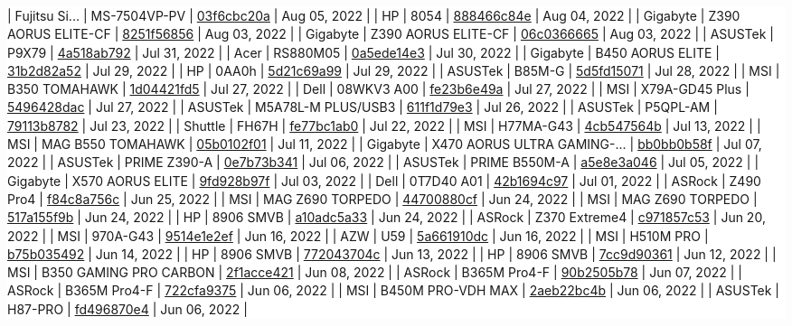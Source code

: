 | Fujitsu Si... | MS-7504VP-PV                | [03f6cbc20a](https://linux-hardware.org/?probe=03f6cbc20a) | Aug 05, 2022 |
| HP            | 8054                        | [888466c84e](https://linux-hardware.org/?probe=888466c84e) | Aug 04, 2022 |
| Gigabyte      | Z390 AORUS ELITE-CF         | [8251f56856](https://linux-hardware.org/?probe=8251f56856) | Aug 03, 2022 |
| Gigabyte      | Z390 AORUS ELITE-CF         | [06c0366665](https://linux-hardware.org/?probe=06c0366665) | Aug 03, 2022 |
| ASUSTek       | P9X79                       | [4a518ab792](https://linux-hardware.org/?probe=4a518ab792) | Jul 31, 2022 |
| Acer          | RS880M05                    | [0a5ede14e3](https://linux-hardware.org/?probe=0a5ede14e3) | Jul 30, 2022 |
| Gigabyte      | B450 AORUS ELITE            | [31b2d82a52](https://linux-hardware.org/?probe=31b2d82a52) | Jul 29, 2022 |
| HP            | 0AA0h                       | [5d21c69a99](https://linux-hardware.org/?probe=5d21c69a99) | Jul 29, 2022 |
| ASUSTek       | B85M-G                      | [5d5fd15071](https://linux-hardware.org/?probe=5d5fd15071) | Jul 28, 2022 |
| MSI           | B350 TOMAHAWK               | [1d04421fd5](https://linux-hardware.org/?probe=1d04421fd5) | Jul 27, 2022 |
| Dell          | 08WKV3 A00                  | [fe23b6e49a](https://linux-hardware.org/?probe=fe23b6e49a) | Jul 27, 2022 |
| MSI           | X79A-GD45 Plus              | [5496428dac](https://linux-hardware.org/?probe=5496428dac) | Jul 27, 2022 |
| ASUSTek       | M5A78L-M PLUS/USB3          | [611f1d79e3](https://linux-hardware.org/?probe=611f1d79e3) | Jul 26, 2022 |
| ASUSTek       | P5QPL-AM                    | [79113b8782](https://linux-hardware.org/?probe=79113b8782) | Jul 23, 2022 |
| Shuttle       | FH67H                       | [fe77bc1ab0](https://linux-hardware.org/?probe=fe77bc1ab0) | Jul 22, 2022 |
| MSI           | H77MA-G43                   | [4cb547564b](https://linux-hardware.org/?probe=4cb547564b) | Jul 13, 2022 |
| MSI           | MAG B550 TOMAHAWK           | [05b0102f01](https://linux-hardware.org/?probe=05b0102f01) | Jul 11, 2022 |
| Gigabyte      | X470 AORUS ULTRA GAMING-... | [bb0bb0b58f](https://linux-hardware.org/?probe=bb0bb0b58f) | Jul 07, 2022 |
| ASUSTek       | PRIME Z390-A                | [0e7b73b341](https://linux-hardware.org/?probe=0e7b73b341) | Jul 06, 2022 |
| ASUSTek       | PRIME B550M-A               | [a5e8e3a046](https://linux-hardware.org/?probe=a5e8e3a046) | Jul 05, 2022 |
| Gigabyte      | X570 AORUS ELITE            | [9fd928b97f](https://linux-hardware.org/?probe=9fd928b97f) | Jul 03, 2022 |
| Dell          | 0T7D40 A01                  | [42b1694c97](https://linux-hardware.org/?probe=42b1694c97) | Jul 01, 2022 |
| ASRock        | Z490 Pro4                   | [f84c8a756c](https://linux-hardware.org/?probe=f84c8a756c) | Jun 25, 2022 |
| MSI           | MAG Z690 TORPEDO            | [44700880cf](https://linux-hardware.org/?probe=44700880cf) | Jun 24, 2022 |
| MSI           | MAG Z690 TORPEDO            | [517a155f9b](https://linux-hardware.org/?probe=517a155f9b) | Jun 24, 2022 |
| HP            | 8906 SMVB                   | [a10adc5a33](https://linux-hardware.org/?probe=a10adc5a33) | Jun 24, 2022 |
| ASRock        | Z370 Extreme4               | [c971857c53](https://linux-hardware.org/?probe=c971857c53) | Jun 20, 2022 |
| MSI           | 970A-G43                    | [9514e1e2ef](https://linux-hardware.org/?probe=9514e1e2ef) | Jun 16, 2022 |
| AZW           | U59                         | [5a661910dc](https://linux-hardware.org/?probe=5a661910dc) | Jun 16, 2022 |
| MSI           | H510M PRO                   | [b75b035492](https://linux-hardware.org/?probe=b75b035492) | Jun 14, 2022 |
| HP            | 8906 SMVB                   | [772043704c](https://linux-hardware.org/?probe=772043704c) | Jun 13, 2022 |
| HP            | 8906 SMVB                   | [7cc9d90361](https://linux-hardware.org/?probe=7cc9d90361) | Jun 12, 2022 |
| MSI           | B350 GAMING PRO CARBON      | [2f1acce421](https://linux-hardware.org/?probe=2f1acce421) | Jun 08, 2022 |
| ASRock        | B365M Pro4-F                | [90b2505b78](https://linux-hardware.org/?probe=90b2505b78) | Jun 07, 2022 |
| ASRock        | B365M Pro4-F                | [722cfa9375](https://linux-hardware.org/?probe=722cfa9375) | Jun 06, 2022 |
| MSI           | B450M PRO-VDH MAX           | [2aeb22bc4b](https://linux-hardware.org/?probe=2aeb22bc4b) | Jun 06, 2022 |
| ASUSTek       | H87-PRO                     | [fd496870e4](https://linux-hardware.org/?probe=fd496870e4) | Jun 06, 2022 |